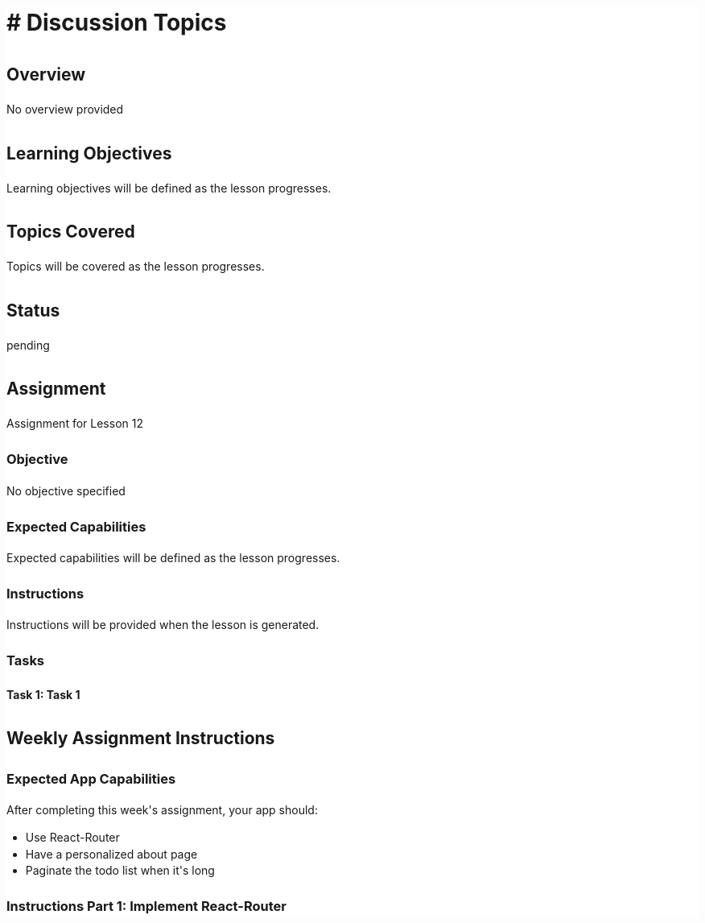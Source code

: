 # # Discussion Topics

## Overview

No overview provided

## Learning Objectives

Learning objectives will be defined as the lesson progresses.

## Topics Covered

Topics will be covered as the lesson progresses.

## Status

pending

## Assignment

Assignment for Lesson 12

### Objective

No objective specified

### Expected Capabilities

Expected capabilities will be defined as the lesson progresses.

### Instructions

Instructions will be provided when the lesson is generated.

### Tasks

#### Task 1: Task 1

## Weekly Assignment Instructions

### Expected App Capabilities

After completing this week's assignment, your app should:

- Use React-Router
- Have a personalized about page
- Paginate the todo list when it's long

### Instructions Part 1: Implement React-Router
